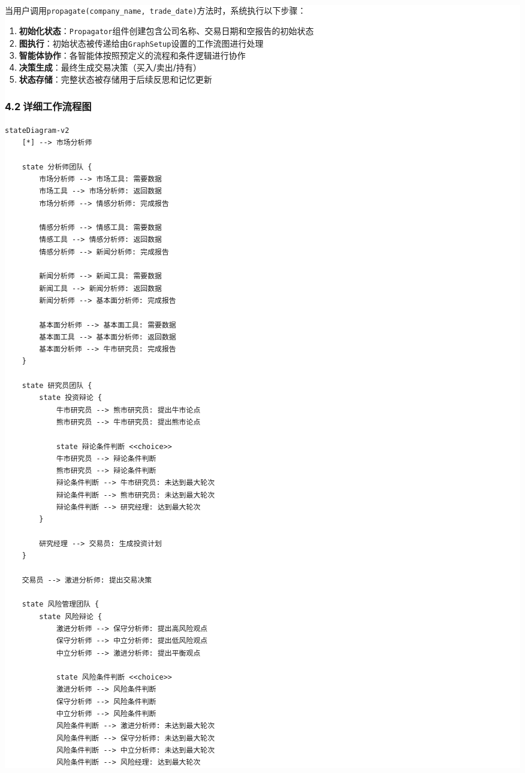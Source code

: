 当用户调用`propagate(company_name, trade_date)`方法时，系统执行以下步骤：

1. **初始化状态**：`Propagator`组件创建包含公司名称、交易日期和空报告的初始状态
2. **图执行**：初始状态被传递给由`GraphSetup`设置的工作流图进行处理
3. **智能体协作**：各智能体按照预定义的流程和条件逻辑进行协作
4. **决策生成**：最终生成交易决策（买入/卖出/持有）
5. **状态存储**：完整状态被存储用于后续反思和记忆更新

### 4.2 详细工作流程图

```mermaid
stateDiagram-v2
    [*] --> 市场分析师
    
    state 分析师团队 {
        市场分析师 --> 市场工具: 需要数据
        市场工具 --> 市场分析师: 返回数据
        市场分析师 --> 情感分析师: 完成报告
        
        情感分析师 --> 情感工具: 需要数据
        情感工具 --> 情感分析师: 返回数据
        情感分析师 --> 新闻分析师: 完成报告
        
        新闻分析师 --> 新闻工具: 需要数据
        新闻工具 --> 新闻分析师: 返回数据
        新闻分析师 --> 基本面分析师: 完成报告
        
        基本面分析师 --> 基本面工具: 需要数据
        基本面工具 --> 基本面分析师: 返回数据
        基本面分析师 --> 牛市研究员: 完成报告
    }
    
    state 研究员团队 {
        state 投资辩论 {
            牛市研究员 --> 熊市研究员: 提出牛市论点
            熊市研究员 --> 牛市研究员: 提出熊市论点
            
            state 辩论条件判断 <<choice>>
            牛市研究员 --> 辩论条件判断
            熊市研究员 --> 辩论条件判断
            辩论条件判断 --> 牛市研究员: 未达到最大轮次
            辩论条件判断 --> 熊市研究员: 未达到最大轮次
            辩论条件判断 --> 研究经理: 达到最大轮次
        }
        
        研究经理 --> 交易员: 生成投资计划
    }
    
    交易员 --> 激进分析师: 提出交易决策
    
    state 风险管理团队 {
        state 风险辩论 {
            激进分析师 --> 保守分析师: 提出高风险观点
            保守分析师 --> 中立分析师: 提出低风险观点
            中立分析师 --> 激进分析师: 提出平衡观点
            
            state 风险条件判断 <<choice>>
            激进分析师 --> 风险条件判断
            保守分析师 --> 风险条件判断
            中立分析师 --> 风险条件判断
            风险条件判断 --> 激进分析师: 未达到最大轮次
            风险条件判断 --> 保守分析师: 未达到最大轮次
            风险条件判断 --> 中立分析师: 未达到最大轮次
            风险条件判断 --> 风险经理: 达到最大轮次
```